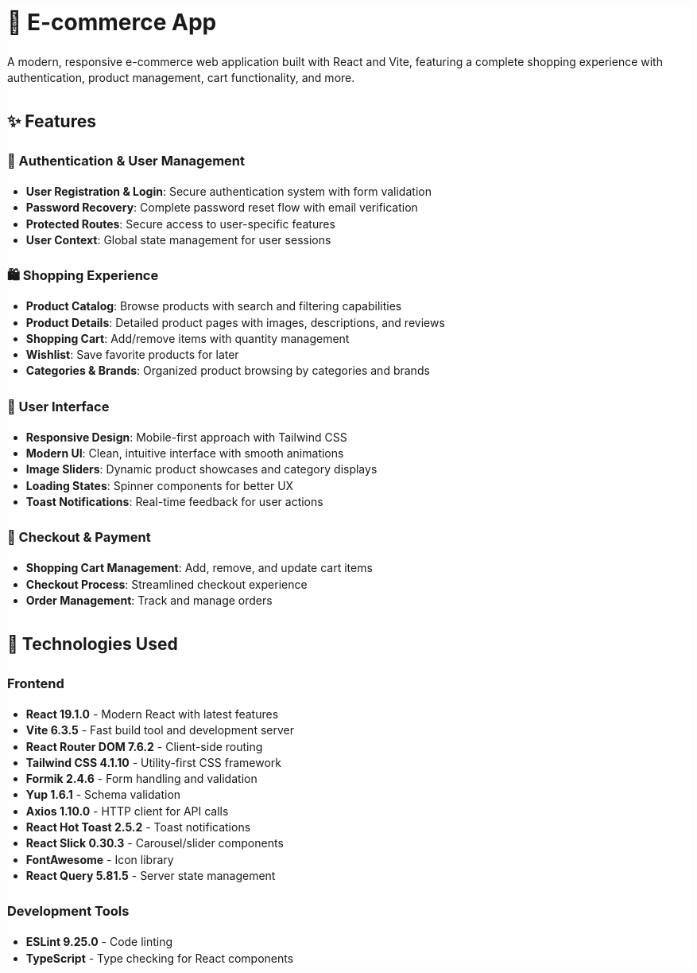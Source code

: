 # 🛒 E-commerce App

A modern, responsive e-commerce web application built with React and Vite, featuring a complete shopping experience with authentication, product management, cart functionality, and more.

## ✨ Features

### 🔐 Authentication & User Management
- **User Registration & Login**: Secure authentication system with form validation
- **Password Recovery**: Complete password reset flow with email verification
- **Protected Routes**: Secure access to user-specific features
- **User Context**: Global state management for user sessions

### 🛍️ Shopping Experience
- **Product Catalog**: Browse products with search and filtering capabilities
- **Product Details**: Detailed product pages with images, descriptions, and reviews
- **Shopping Cart**: Add/remove items with quantity management
- **Wishlist**: Save favorite products for later
- **Categories & Brands**: Organized product browsing by categories and brands

### 🎨 User Interface
- **Responsive Design**: Mobile-first approach with Tailwind CSS
- **Modern UI**: Clean, intuitive interface with smooth animations
- **Image Sliders**: Dynamic product showcases and category displays
- **Loading States**: Spinner components for better UX
- **Toast Notifications**: Real-time feedback for user actions

### 🛒 Checkout & Payment
- **Shopping Cart Management**: Add, remove, and update cart items
- **Checkout Process**: Streamlined checkout experience
- **Order Management**: Track and manage orders

## 🚀 Technologies Used

### Frontend
- **React 19.1.0** - Modern React with latest features
- **Vite 6.3.5** - Fast build tool and development server
- **React Router DOM 7.6.2** - Client-side routing
- **Tailwind CSS 4.1.10** - Utility-first CSS framework
- **Formik 2.4.6** - Form handling and validation
- **Yup 1.6.1** - Schema validation
- **Axios 1.10.0** - HTTP client for API calls
- **React Hot Toast 2.5.2** - Toast notifications
- **React Slick 0.30.3** - Carousel/slider components
- **FontAwesome** - Icon library
- **React Query 5.81.5** - Server state management

### Development Tools
- **ESLint 9.25.0** - Code linting
- **TypeScript** - Type checking for React components
